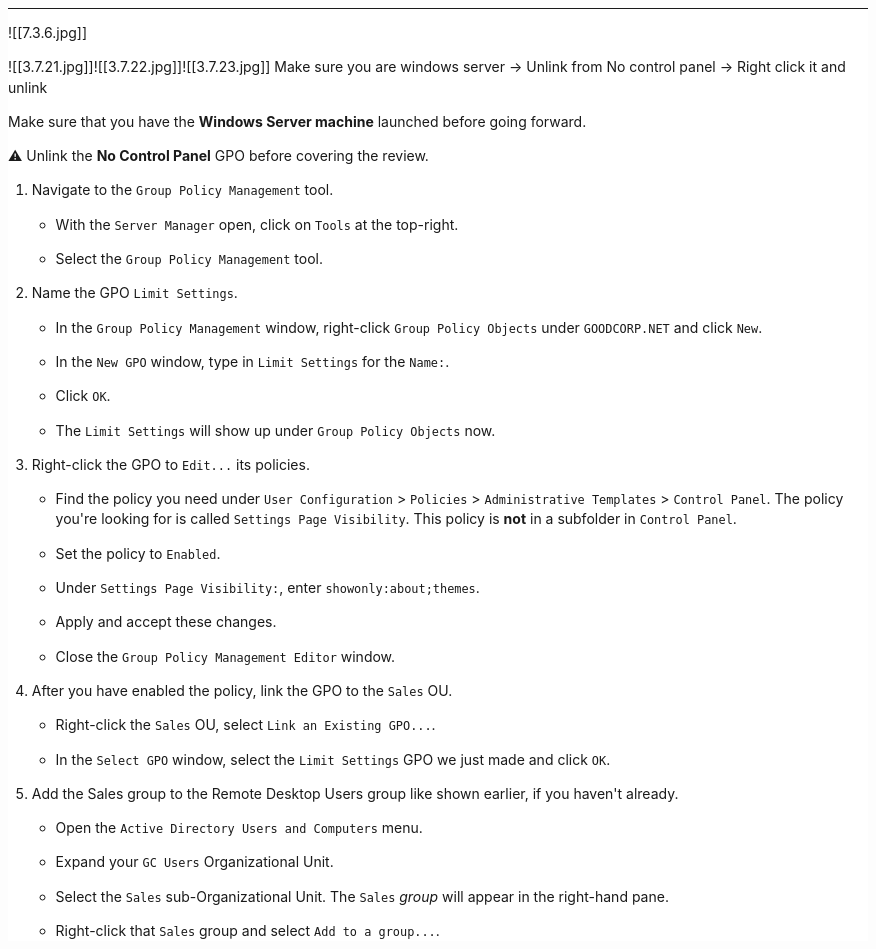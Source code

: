 



____

![[7.3.6.jpg]]

![[3.7.21.jpg]]![[3.7.22.jpg]]![[3.7.23.jpg]]
Make sure you are windows server -> Unlink from No control panel -> Right click it and unlink

Make sure that you have the **Windows Server machine** launched before going forward.

⚠ Unlink the **No Control Panel** GPO before covering the review.

1. Navigate to the `Group Policy Management` tool.
    
    - With the `Server Manager` open, click on `Tools` at the top-right.
        
    - Select the `Group Policy Management` tool.
        
2. Name the GPO `Limit Settings`.
    
    - In the `Group Policy Management` window, right-click `Group Policy Objects` under `GOODCORP.NET` and click `New`.
        
    - In the `New GPO` window, type in `Limit Settings` for the `Name:`.
        
    - Click `OK`.
        
    - The `Limit Settings` will show up under `Group Policy Objects` now.
        
3. Right-click the GPO to `Edit...` its policies.
    
    - Find the policy you need under `User Configuration` > `Policies` > `Administrative Templates` > `Control Panel`. The policy you're looking for is called `Settings Page Visibility`. This policy is **not** in a subfolder in `Control Panel`.
        
    - Set the policy to `Enabled`.
        
    - Under `Settings Page Visibility:`, enter `showonly:about;themes`.
        
    - Apply and accept these changes.
        
    - Close the `Group Policy Management Editor` window.
        
4. After you have enabled the policy, link the GPO to the `Sales` OU.
    
    - Right-click the `Sales` OU, select `Link an Existing GPO...`.
        
    - In the `Select GPO` window, select the `Limit Settings` GPO we just made and click `OK`.
        
5. Add the Sales group to the Remote Desktop Users group like shown earlier, if you haven't already.
    
    - Open the `Active Directory Users and Computers` menu.
        
    - Expand your `GC Users` Organizational Unit.
        
    - Select the `Sales` sub-Organizational Unit. The `Sales` _group_ will appear in the right-hand pane.
        
    - Right-click that `Sales` group and select `Add to a group...`.
        